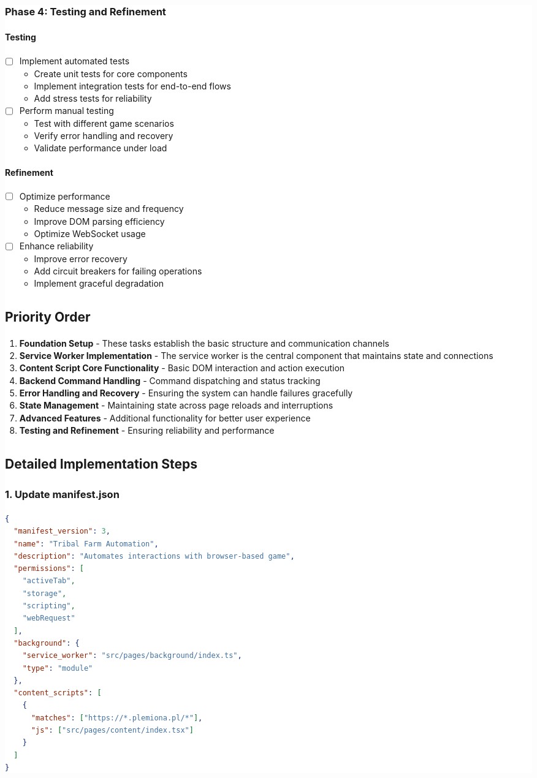 ### Phase 4: Testing and Refinement

#### Testing
- [ ] Implement automated tests
  - Create unit tests for core components
  - Implement integration tests for end-to-end flows
  - Add stress tests for reliability
- [ ] Perform manual testing
  - Test with different game scenarios
  - Verify error handling and recovery
  - Validate performance under load

#### Refinement
- [ ] Optimize performance
  - Reduce message size and frequency
  - Improve DOM parsing efficiency
  - Optimize WebSocket usage
- [ ] Enhance reliability
  - Improve error recovery
  - Add circuit breakers for failing operations
  - Implement graceful degradation

## Priority Order

1. **Foundation Setup** - These tasks establish the basic structure and communication channels
2. **Service Worker Implementation** - The service worker is the central component that maintains state and connections
3. **Content Script Core Functionality** - Basic DOM interaction and action execution
4. **Backend Command Handling** - Command dispatching and status tracking
5. **Error Handling and Recovery** - Ensuring the system can handle failures gracefully
6. **State Management** - Maintaining state across page reloads and interruptions
7. **Advanced Features** - Additional functionality for better user experience
8. **Testing and Refinement** - Ensuring reliability and performance

## Detailed Implementation Steps

### 1. Update manifest.json

```json
{
  "manifest_version": 3,
  "name": "Tribal Farm Automation",
  "description": "Automates interactions with browser-based game",
  "permissions": [
    "activeTab",
    "storage",
    "scripting",
    "webRequest"
  ],
  "background": {
    "service_worker": "src/pages/background/index.ts",
    "type": "module"
  },
  "content_scripts": [
    {
      "matches": ["https://*.plemiona.pl/*"],
      "js": ["src/pages/content/index.tsx"]
    }
  ]
}
```
